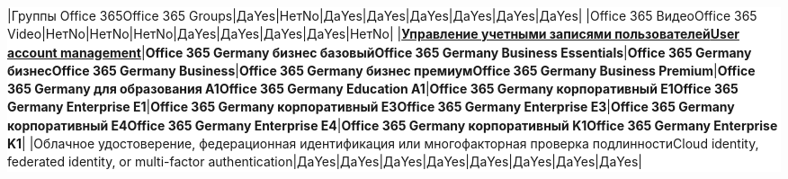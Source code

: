 |<span data-ttu-id="530e4-390">Группы Office 365</span><span class="sxs-lookup"><span data-stu-id="530e4-390">Office 365 Groups</span></span>|<span data-ttu-id="530e4-391">Да</span><span class="sxs-lookup"><span data-stu-id="530e4-391">Yes</span></span>|<span data-ttu-id="530e4-392">Нет</span><span class="sxs-lookup"><span data-stu-id="530e4-392">No</span></span>|<span data-ttu-id="530e4-393">Да</span><span class="sxs-lookup"><span data-stu-id="530e4-393">Yes</span></span>|<span data-ttu-id="530e4-394">Да</span><span class="sxs-lookup"><span data-stu-id="530e4-394">Yes</span></span>|<span data-ttu-id="530e4-395">Да</span><span class="sxs-lookup"><span data-stu-id="530e4-395">Yes</span></span>|<span data-ttu-id="530e4-396">Да</span><span class="sxs-lookup"><span data-stu-id="530e4-396">Yes</span></span>|<span data-ttu-id="530e4-397">Да</span><span class="sxs-lookup"><span data-stu-id="530e4-397">Yes</span></span>|<span data-ttu-id="530e4-398">Да</span><span class="sxs-lookup"><span data-stu-id="530e4-398">Yes</span></span>|
|<span data-ttu-id="530e4-399">Office 365 Видео</span><span class="sxs-lookup"><span data-stu-id="530e4-399">Office 365 Video</span></span>|<span data-ttu-id="530e4-400">Нет</span><span class="sxs-lookup"><span data-stu-id="530e4-400">No</span></span>|<span data-ttu-id="530e4-401">Нет</span><span class="sxs-lookup"><span data-stu-id="530e4-401">No</span></span>|<span data-ttu-id="530e4-402">Нет</span><span class="sxs-lookup"><span data-stu-id="530e4-402">No</span></span>|<span data-ttu-id="530e4-403">Да</span><span class="sxs-lookup"><span data-stu-id="530e4-403">Yes</span></span>|<span data-ttu-id="530e4-404">Да</span><span class="sxs-lookup"><span data-stu-id="530e4-404">Yes</span></span>|<span data-ttu-id="530e4-405">Да</span><span class="sxs-lookup"><span data-stu-id="530e4-405">Yes</span></span>|<span data-ttu-id="530e4-406">Да</span><span class="sxs-lookup"><span data-stu-id="530e4-406">Yes</span></span>|<span data-ttu-id="530e4-407">Нет</span><span class="sxs-lookup"><span data-stu-id="530e4-407">No</span></span>|
|<span data-ttu-id="530e4-408">**[Управление учетными записями пользователей](user-account-management.md)**</span><span class="sxs-lookup"><span data-stu-id="530e4-408">**[User account management](user-account-management.md)**</span></span>|<span data-ttu-id="530e4-409">**Office 365 Germany бизнес базовый**</span><span class="sxs-lookup"><span data-stu-id="530e4-409">**Office 365 Germany Business Essentials**</span></span>|<span data-ttu-id="530e4-410">**Office 365 Germany бизнес**</span><span class="sxs-lookup"><span data-stu-id="530e4-410">**Office 365 Germany Business**</span></span>|<span data-ttu-id="530e4-411">**Office 365 Germany бизнес премиум**</span><span class="sxs-lookup"><span data-stu-id="530e4-411">**Office 365 Germany Business Premium**</span></span>|<span data-ttu-id="530e4-412">**Office 365 Germany для образования A1**</span><span class="sxs-lookup"><span data-stu-id="530e4-412">**Office 365 Germany Education A1**</span></span>|<span data-ttu-id="530e4-413">**Office 365 Germany корпоративный E1**</span><span class="sxs-lookup"><span data-stu-id="530e4-413">**Office 365 Germany Enterprise E1**</span></span>|<span data-ttu-id="530e4-414">**Office 365 Germany корпоративный E3**</span><span class="sxs-lookup"><span data-stu-id="530e4-414">**Office 365 Germany Enterprise E3**</span></span>|<span data-ttu-id="530e4-415">**Office 365 Germany корпоративный E4**</span><span class="sxs-lookup"><span data-stu-id="530e4-415">**Office 365 Germany Enterprise E4**</span></span>|<span data-ttu-id="530e4-416">**Office 365 Germany корпоративный K1**</span><span class="sxs-lookup"><span data-stu-id="530e4-416">**Office 365 Germany Enterprise K1**</span></span>|
|<span data-ttu-id="530e4-417">Облачное удостоверение, федерационная идентификация или многофакторная проверка подлинности</span><span class="sxs-lookup"><span data-stu-id="530e4-417">Cloud identity, federated identity, or multi-factor authentication</span></span>|<span data-ttu-id="530e4-418">Да</span><span class="sxs-lookup"><span data-stu-id="530e4-418">Yes</span></span>|<span data-ttu-id="530e4-419">Да</span><span class="sxs-lookup"><span data-stu-id="530e4-419">Yes</span></span>|<span data-ttu-id="530e4-420">Да</span><span class="sxs-lookup"><span data-stu-id="530e4-420">Yes</span></span>|<span data-ttu-id="530e4-421">Да</span><span class="sxs-lookup"><span data-stu-id="530e4-421">Yes</span></span>|<span data-ttu-id="530e4-422">Да</span><span class="sxs-lookup"><span data-stu-id="530e4-422">Yes</span></span>|<span data-ttu-id="530e4-423">Да</span><span class="sxs-lookup"><span data-stu-id="530e4-423">Yes</span></span>|<span data-ttu-id="530e4-424">Да</span><span class="sxs-lookup"><span data-stu-id="530e4-424">Yes</span></span>|<span data-ttu-id="530e4-425">Да</span><span class="sxs-lookup"><span data-stu-id="530e4-425">Yes</span></span>|